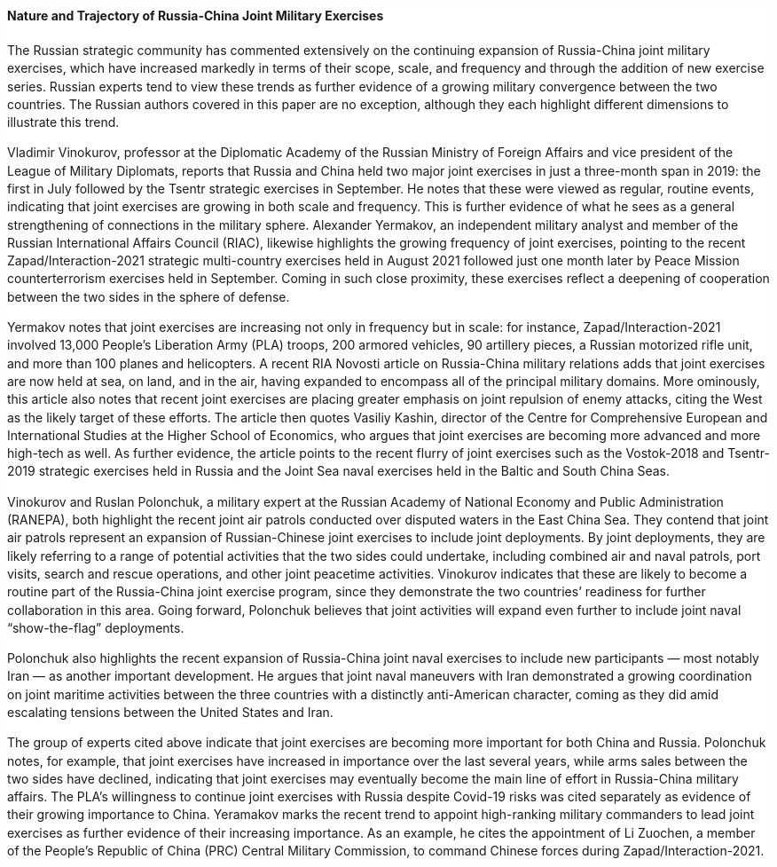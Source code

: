 #### Nature and Trajectory of Russia-China Joint Military Exercises

The Russian strategic community has commented extensively on the continuing expansion of Russia-China joint military exercises, which have increased markedly in terms of their scope, scale, and frequency and through the addition of new exercise series. Russian experts tend to view these trends as further evidence of a growing military convergence between the two countries. The Russian authors covered in this paper are no exception, although they each highlight different dimensions to illustrate this trend.

Vladimir Vinokurov, professor at the Diplomatic Academy of the Russian Ministry of Foreign Affairs and vice president of the League of Military Diplomats, reports that Russia and China held two major joint exercises in just a three-month span in 2019: the first in July followed by the Tsentr strategic exercises in September. He notes that these were viewed as regular, routine events, indicating that joint exercises are growing in both scale and frequency. This is further evidence of what he sees as a general strengthening of connections in the military sphere. Alexander Yermakov, an independent military analyst and member of the Russian International Affairs Council (RIAC), likewise highlights the growing frequency of joint exercises, pointing to the recent Zapad/Interaction-2021 strategic multi-country exercises held in August 2021 followed just one month later by Peace Mission counterterrorism exercises held in September. Coming in such close proximity, these exercises reflect a deepening of cooperation between the two sides in the sphere of defense.

Yermakov notes that joint exercises are increasing not only in frequency but in scale: for instance, Zapad/Interaction-2021 involved 13,000 People’s Liberation Army (PLA) troops, 200 armored vehicles, 90 artillery pieces, a Russian motorized rifle unit, and more than 100 planes and helicopters. A recent RIA Novosti article on Russia-China military relations adds that joint exercises are now held at sea, on land, and in the air, having expanded to encompass all of the principal military domains. More ominously, this article also notes that recent joint exercises are placing greater emphasis on joint repulsion of enemy attacks, citing the West as the likely target of these efforts. The article then quotes Vasiliy Kashin, director of the Centre for Comprehensive European and International Studies at the Higher School of Economics, who argues that joint exercises are becoming more advanced and more high-tech as well. As further evidence, the article points to the recent flurry of joint exercises such as the Vostok-2018 and Tsentr-2019 strategic exercises held in Russia and the Joint Sea naval exercises held in the Baltic and South China Seas.

Vinokurov and Ruslan Polonchuk, a military expert at the Russian Academy of National Economy and Public Administration (RANEPA), both highlight the recent joint air patrols conducted over disputed waters in the East China Sea. They contend that joint air patrols represent an expansion of Russian-Chinese joint exercises to include joint deployments. By joint deployments, they are likely referring to a range of potential activities that the two sides could undertake, including combined air and naval patrols, port visits, search and rescue operations, and other joint peacetime activities. Vinokurov indicates that these are likely to become a routine part of the Russia-China joint exercise program, since they demonstrate the two countries’ readiness for further collaboration in this area. Going forward, Polonchuk believes that joint activities will expand even further to include joint naval “show-the-flag” deployments.

Polonchuk also highlights the recent expansion of Russia-China joint naval exercises to include new participants — most notably Iran — as another important development. He argues that joint naval maneuvers with Iran demonstrated a growing coordination on joint maritime activities between the three countries with a distinctly anti-American character, coming as they did amid escalating tensions between the United States and Iran.

The group of experts cited above indicate that joint exercises are becoming more important for both China and Russia. Polonchuk notes, for example, that joint exercises have increased in importance over the last several years, while arms sales between the two sides have declined, indicating that joint exercises may eventually become the main line of effort in Russia-China military affairs. The PLA’s willingness to continue joint exercises with Russia despite Covid-19 risks was cited separately as evidence of their growing importance to China. Yeramakov marks the recent trend to appoint high-ranking military commanders to lead joint exercises as further evidence of their increasing importance. As an example, he cites the appointment of Li Zuochen, a member of the People’s Republic of China (PRC) Central Military Commission, to command Chinese forces during Zapad/Interaction-2021.
